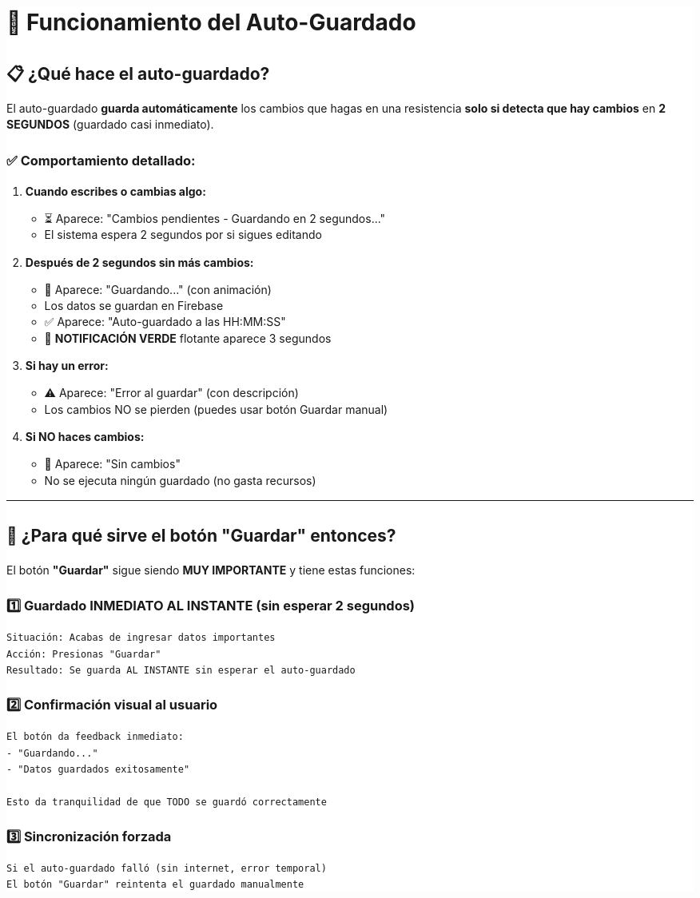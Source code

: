 # 🔄 Funcionamiento del Auto-Guardado

## 📋 ¿Qué hace el auto-guardado?

El auto-guardado **guarda automáticamente** los cambios que hagas en una resistencia **solo si detecta que hay cambios** en **2 SEGUNDOS** (guardado casi inmediato).

### ✅ Comportamiento detallado:

1. **Cuando escribes o cambias algo:**
   - ⏳ Aparece: "Cambios pendientes - Guardando en 2 segundos..."
   - El sistema espera 2 segundos por si sigues editando

2. **Después de 2 segundos sin más cambios:**
   - 💾 Aparece: "Guardando..." (con animación)
   - Los datos se guardan en Firebase
   - ✅ Aparece: "Auto-guardado a las HH:MM:SS"
   - 🎉 **NOTIFICACIÓN VERDE** flotante aparece 3 segundos

3. **Si hay un error:**
   - ⚠️ Aparece: "Error al guardar" (con descripción)
   - Los cambios NO se pierden (puedes usar botón Guardar manual)

4. **Si NO haces cambios:**
   - 💾 Aparece: "Sin cambios"
   - No se ejecuta ningún guardado (no gasta recursos)

---

## 🔘 ¿Para qué sirve el botón "Guardar" entonces?

El botón **"Guardar"** sigue siendo **MUY IMPORTANTE** y tiene estas funciones:

### 1️⃣ **Guardado INMEDIATO AL INSTANTE (sin esperar 2 segundos)**
```
Situación: Acabas de ingresar datos importantes
Acción: Presionas "Guardar"
Resultado: Se guarda AL INSTANTE sin esperar el auto-guardado
```

### 2️⃣ **Confirmación visual al usuario**
```
El botón da feedback inmediato:
- "Guardando..."
- "Datos guardados exitosamente"

Esto da tranquilidad de que TODO se guardó correctamente
```

### 3️⃣ **Sincronización forzada**
```
Si el auto-guardado falló (sin internet, error temporal)
El botón "Guardar" reintenta el guardado manualmente
```
